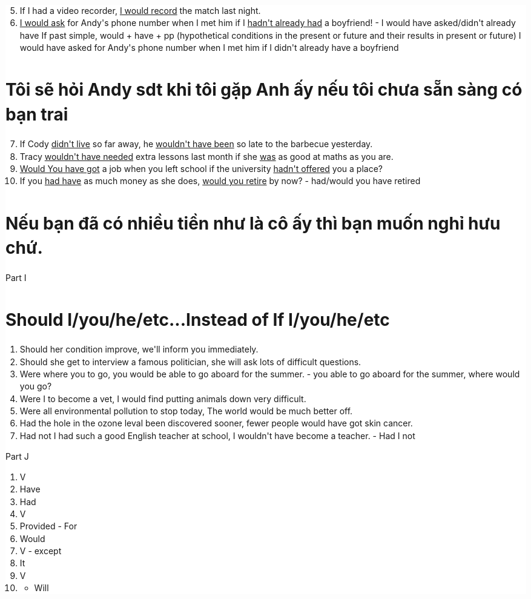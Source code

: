 5. If I had a video recorder, <u>I would record</u> the match last night.
6. <u>I would ask</u> for Andy's phone number when I met him if I <u>hadn't already had</u> a boyfriend! - I would have asked/didn't already have
If past simple, would + have + pp (hypothetical conditions in the present or future and their results in present or future)
I would have asked for Andy's phone number when I met him if I didn't already have a boyfriend
# Tôi sẽ hỏi Andy sdt khi tôi gặp Anh ấy nếu tôi chưa sẵn sàng có bạn trai
7. If Cody <u>didn't live</u> so far away, he <u>wouldn't have been</u> so late to the barbecue yesterday.
8. Tracy <u>wouldn't have needed</u> extra lessons last month if she <u>was</u> as good at maths as you are.
9. <u>Would You have got</u> a job when you left school if the university <u>hadn't offered</u> you a place?
10. If you <u>had have</u> as much money as she does, <u>would you retire</u> by now? - had/would you have retired
# Nếu bạn đã có nhiều tiền như là cô ấy thì bạn muốn nghỉ hưu chứ.

Part I
# Should I/you/he/etc...Instead of If I/you/he/etc
1. Should her condition improve, we'll inform you immediately.
2. Should she get to interview a famous politician, she will ask lots of difficult questions.
3. Were where you to go, you would be able to go aboard for the summer. - you able to go aboard for the summer, where would you go?
4. Were I to become a vet, I would find putting animals down very difficult.
5. Were all environmental pollution to stop today, The world would be much better off.
6. Had the hole in the ozone leval been discovered sooner, fewer people would have got skin cancer.
7. Had not I had such a good English teacher at school, I wouldn't have become a teacher. - Had I not

Part J
1. V
2. Have
3. Had
4. V
5. Provided - For
6. Would
7. V - except
8. It
9. V
10. - Will